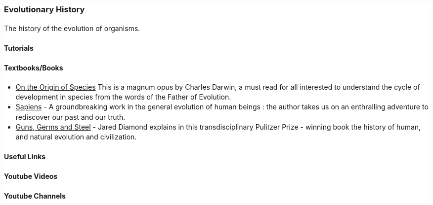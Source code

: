 ### Evolutionary History
The history of the evolution of organisms.
#### Tutorials
#### Textbooks/Books
- [On the Origin of Species](http://darwin.amnh.org/files/images/pdfs/e83461.pdf) This is a magnum opus by Charles Darwin, a must read for all interested to understand the cycle of development in species from the words of the Father of Evolution.
- [Sapiens](http://pdf.allbookshub.com/general/sapiens.pdf) - A groundbreaking work in the general evolution of human beings : the author takes us on an enthralling adventure to rediscover our past and our truth.
- [Guns, Germs and Steel](https://www.docdroid.net/uUSO3JN/231929732-jared-diamond-guns-germs-steel-pdf#page=16) - Jared Diamond explains in this transdisciplinary Pulitzer Prize - winning book the history of human, and natural evolution and civilization.
#### Useful Links
#### Youtube Videos
#### Youtube Channels

